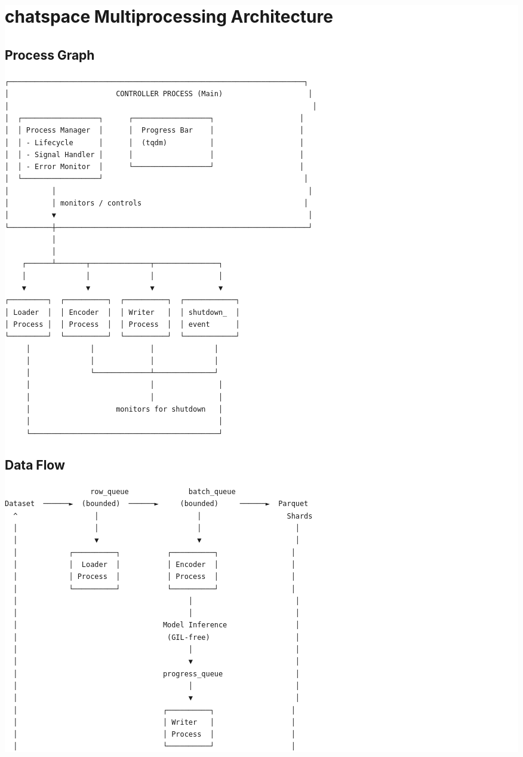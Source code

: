 # chatspace Multiprocessing Architecture

## Process Graph

```
┌─────────────────────────────────────────────────────────────────────┐
│                         CONTROLLER PROCESS (Main)                    │
│                                                                       │
│  ┌──────────────────┐      ┌──────────────────┐                    │
│  │ Process Manager  │      │  Progress Bar    │                    │
│  │ - Lifecycle      │      │  (tqdm)          │                    │
│  │ - Signal Handler │      │                  │                    │
│  │ - Error Monitor  │      └──────────────────┘                    │
│  └──────────────────┘                                               │
│          │                                                           │
│          │ monitors / controls                                      │
│          ▼                                                           │
└──────────┼───────────────────────────────────────────────────────────┘
           │
           │
    ┌──────┴───────┬──────────────┬───────────────┐
    │              │              │               │
    ▼              ▼              ▼               ▼
┌─────────┐  ┌──────────┐  ┌──────────┐  ┌────────────┐
│ Loader  │  │ Encoder  │  │ Writer   │  │ shutdown_  │
│ Process │  │ Process  │  │ Process  │  │ event      │
└─────────┘  └──────────┘  └──────────┘  └────────────┘
     │              │             │              │
     │              │             │              │
     │              └─────────────┴──────────────┘
     │                            │               │
     │                            │               │
     │                    monitors for shutdown   │
     │                                            │
     └────────────────────────────────────────────┘
```

## Data Flow

```
                    row_queue              batch_queue
Dataset  ──────►  (bounded)  ──────►     (bounded)     ──────►  Parquet
  ^                  │                       │                    Shards
  │                  │                       │                      │
  │                  ▼                       ▼                      │
  │            ┌──────────┐           ┌──────────┐                 │
  │            │  Loader  │           │ Encoder  │                 │
  │            │ Process  │           │ Process  │                 │
  │            └──────────┘           └──────────┘                 │
  │                                        │                        │
  │                                        │                        │
  │                                  Model Inference                │
  │                                   (GIL-free)                    │
  │                                        │                        │
  │                                        ▼                        │
  │                                  progress_queue                 │
  │                                        │                        │
  │                                        ▼                        │
  │                                  ┌──────────┐                  │
  │                                  │ Writer   │                  │
  │                                  │ Process  │                  │
  │                                  └──────────┘                  │
```